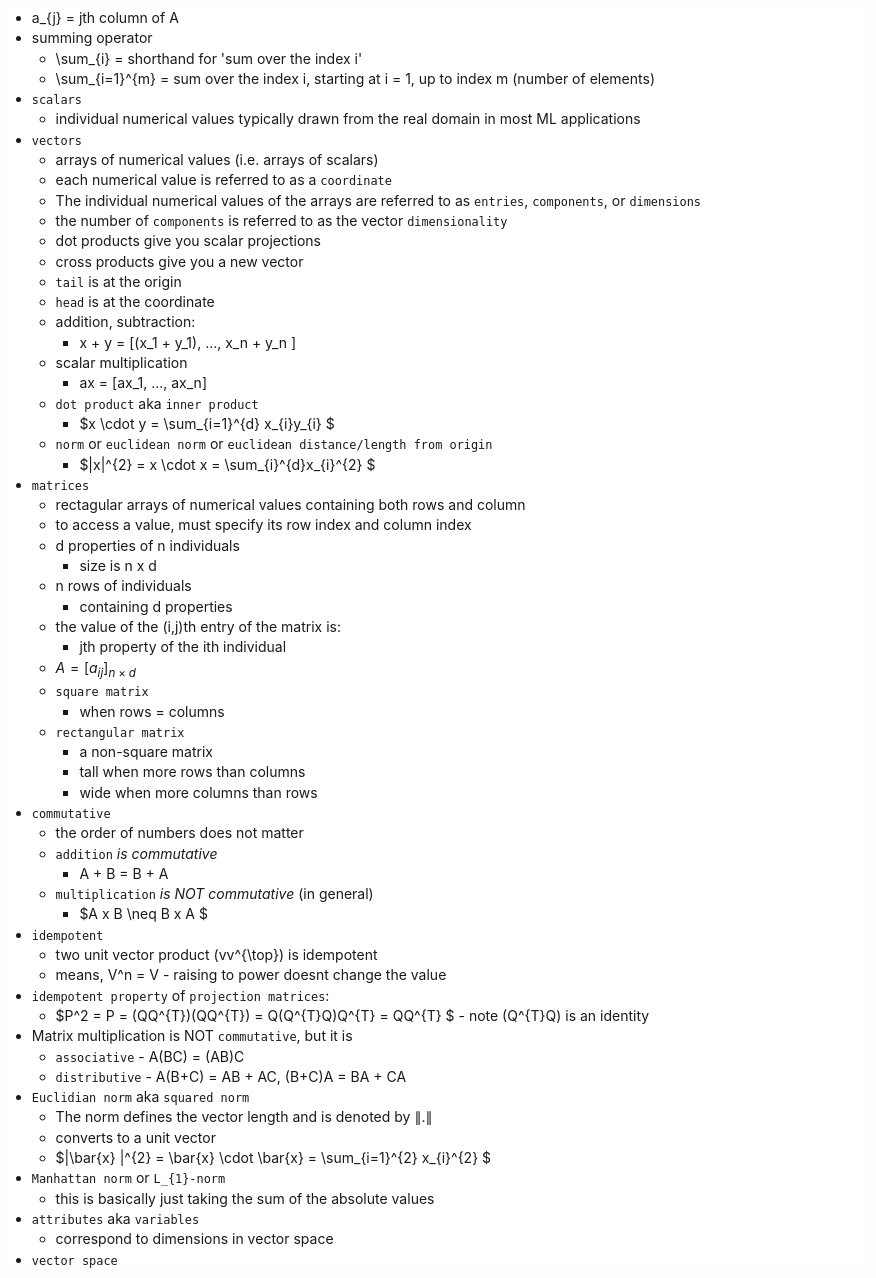   - a_{j} = jth column of A
- summing operator
  - \sum_{i} = shorthand for 'sum over the index i'
  - \sum_{i=1}^{m} = sum over the index i, starting at i = 1, up to index m (number of elements)
- `scalars`
  - individual numerical values typically drawn from the real domain in most ML applications
- `vectors`
  - arrays of numerical values (i.e. arrays of scalars)
  - each numerical value is referred to as a `coordinate`
  - The individual numerical values of the arrays are referred to as `entries`, `components`, or `dimensions`
  - the number of `components` is referred to as the vector `dimensionality`
  - dot products give you scalar projections
  - cross products give you a new vector
  - `tail` is at the origin
  - `head` is at the coordinate
  - addition, subtraction:
    - x + y = [(x_1 + y_1), ..., x_n + y_n ]
  - scalar multiplication
    - ax = [ax_1, ..., ax_n]
  - `dot product` aka `inner product`
    - $x \cdot y = \sum_{i=1}^{d} x_{i}y_{i} $
  - `norm` or `euclidean norm` or `euclidean distance/length from origin`
    - $\|x\|^{2} = x \cdot x = \sum_{i}^{d}x_{i}^{2}  $
- `matrices`
  - rectagular arrays of numerical values containing both rows and column
  - to access a value, must specify its row index and column index
  - d properties of n individuals
    - size is n x d
  - n rows of individuals
    - containing d properties
  - the value of the (i,j)th entry of the matrix is:
    - jth property of the ith individual
  - $A = [a_{ij}]_{n \times d}$
  - `square matrix`
    - when rows = columns
  - `rectangular matrix`
    - a non-square matrix
    - tall when more rows than columns
    - wide when more columns than rows
- `commutative`
  - the order of numbers does not matter
  - `addition` *is commutative*
    - A + B = B + A
  - `multiplication` *is NOT commutative* (in general)
    - $A x B \neq B x A  $
- `idempotent`
  - two unit vector product (vv^{\top}) is idempotent
  - means, V^n = V - raising to power doesnt change the value
- `idempotent property` of `projection matrices`:
  - $P^2 = P = (QQ^{T})(QQ^{T}) = Q(Q^{T}Q)Q^{T} = QQ^{T} $ - note (Q^{T}Q) is an identity
- Matrix multiplication is NOT `commutative`, but it is
  - `associative` - A(BC) = (AB)C
  - `distributive` - A(B+C) = AB + AC, (B+C)A = BA + CA
- `Euclidian norm` aka `squared norm`
  - The norm defines the vector length and is denoted by $\|.\|$
  - converts to a unit vector
  - $\|\bar{x} \|^{2} = \bar{x} \cdot \bar{x} = \sum_{i=1}^{2} x_{i}^{2} $
- `Manhattan norm` or `L_{1}-norm`
  - this is basically just taking the sum of the absolute values
- `attributes` aka `variables`
  - correspond to dimensions in vector space
- `vector space`